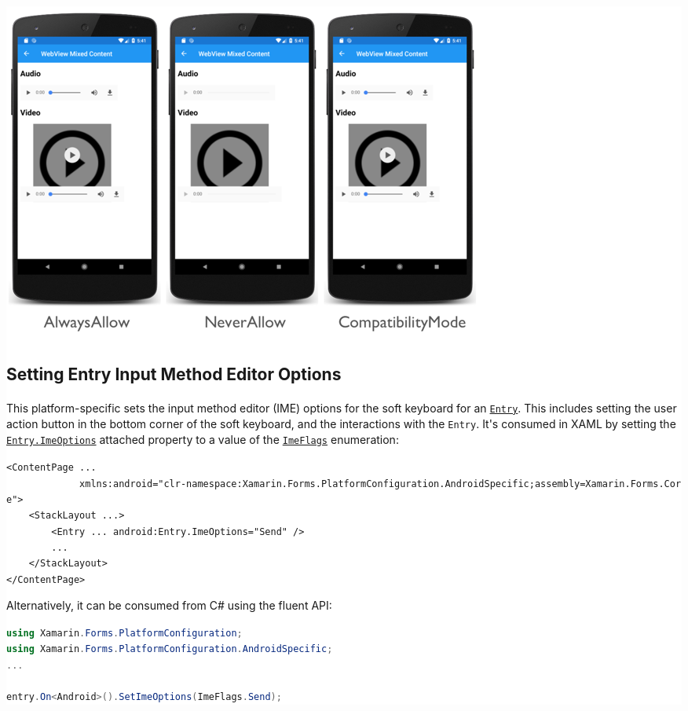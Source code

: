 [![WebView mixed content handling platform-specific](android-images/webview-mixedcontent.png "WebView mixed content handling platform-specific")](android-images/webview-mixedcontent-large.png#lightbox "WebView mixed content handling platform-specific")

<a name="entry-imeoptions" />

## Setting Entry Input Method Editor Options

This platform-specific sets the input method editor (IME) options for the soft keyboard for an [`Entry`](xref:Xamarin.Forms.Entry). This includes setting the user action button in the bottom corner of the soft keyboard, and the interactions with the `Entry`. It's consumed in XAML by setting the [`Entry.ImeOptions`](xref:Xamarin.Forms.PlatformConfiguration.AndroidSpecific.Entry.ImeOptionsProperty) attached property to a value of the [`ImeFlags`](xref:Xamarin.Forms.PlatformConfiguration.AndroidSpecific.ImeFlags) enumeration:

```xaml
<ContentPage ...
             xmlns:android="clr-namespace:Xamarin.Forms.PlatformConfiguration.AndroidSpecific;assembly=Xamarin.Forms.Core">
    <StackLayout ...>
        <Entry ... android:Entry.ImeOptions="Send" />
        ...
    </StackLayout>
</ContentPage>
```

Alternatively, it can be consumed from C# using the fluent API:

```csharp
using Xamarin.Forms.PlatformConfiguration;
using Xamarin.Forms.PlatformConfiguration.AndroidSpecific;
...

entry.On<Android>().SetImeOptions(ImeFlags.Send);
```
